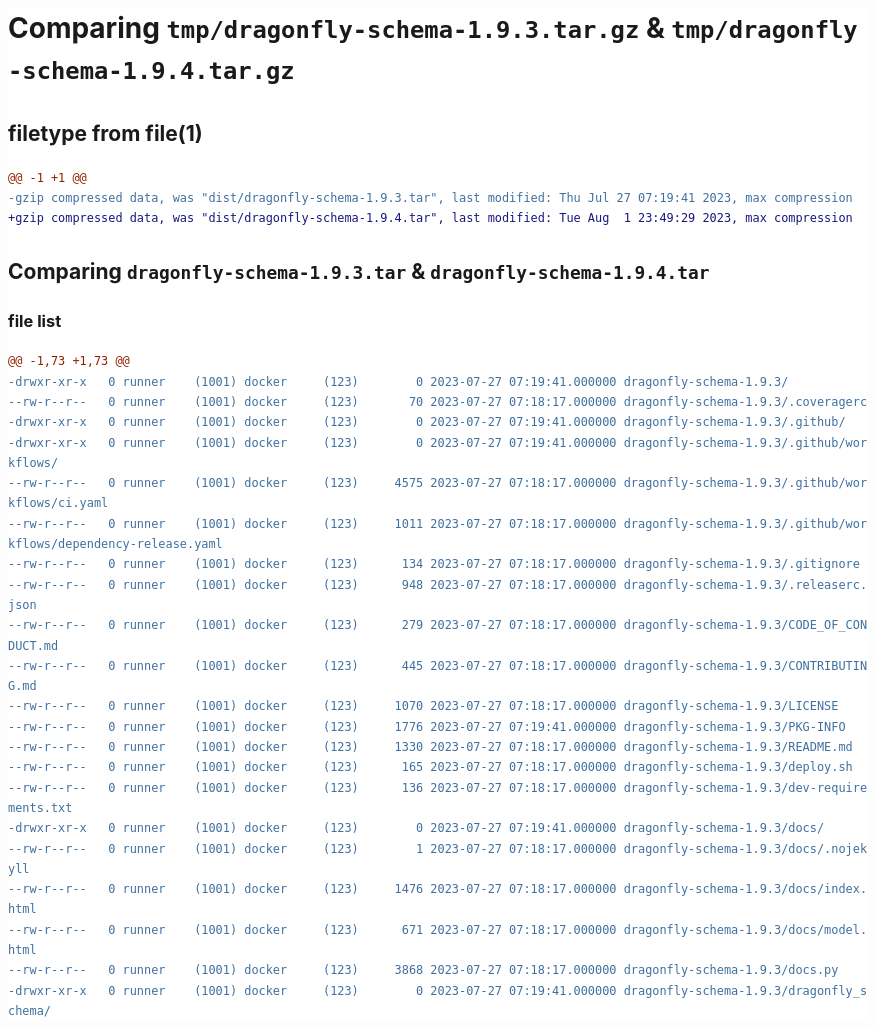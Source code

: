 # Comparing `tmp/dragonfly-schema-1.9.3.tar.gz` & `tmp/dragonfly-schema-1.9.4.tar.gz`

## filetype from file(1)

```diff
@@ -1 +1 @@
-gzip compressed data, was "dist/dragonfly-schema-1.9.3.tar", last modified: Thu Jul 27 07:19:41 2023, max compression
+gzip compressed data, was "dist/dragonfly-schema-1.9.4.tar", last modified: Tue Aug  1 23:49:29 2023, max compression
```

## Comparing `dragonfly-schema-1.9.3.tar` & `dragonfly-schema-1.9.4.tar`

### file list

```diff
@@ -1,73 +1,73 @@
-drwxr-xr-x   0 runner    (1001) docker     (123)        0 2023-07-27 07:19:41.000000 dragonfly-schema-1.9.3/
--rw-r--r--   0 runner    (1001) docker     (123)       70 2023-07-27 07:18:17.000000 dragonfly-schema-1.9.3/.coveragerc
-drwxr-xr-x   0 runner    (1001) docker     (123)        0 2023-07-27 07:19:41.000000 dragonfly-schema-1.9.3/.github/
-drwxr-xr-x   0 runner    (1001) docker     (123)        0 2023-07-27 07:19:41.000000 dragonfly-schema-1.9.3/.github/workflows/
--rw-r--r--   0 runner    (1001) docker     (123)     4575 2023-07-27 07:18:17.000000 dragonfly-schema-1.9.3/.github/workflows/ci.yaml
--rw-r--r--   0 runner    (1001) docker     (123)     1011 2023-07-27 07:18:17.000000 dragonfly-schema-1.9.3/.github/workflows/dependency-release.yaml
--rw-r--r--   0 runner    (1001) docker     (123)      134 2023-07-27 07:18:17.000000 dragonfly-schema-1.9.3/.gitignore
--rw-r--r--   0 runner    (1001) docker     (123)      948 2023-07-27 07:18:17.000000 dragonfly-schema-1.9.3/.releaserc.json
--rw-r--r--   0 runner    (1001) docker     (123)      279 2023-07-27 07:18:17.000000 dragonfly-schema-1.9.3/CODE_OF_CONDUCT.md
--rw-r--r--   0 runner    (1001) docker     (123)      445 2023-07-27 07:18:17.000000 dragonfly-schema-1.9.3/CONTRIBUTING.md
--rw-r--r--   0 runner    (1001) docker     (123)     1070 2023-07-27 07:18:17.000000 dragonfly-schema-1.9.3/LICENSE
--rw-r--r--   0 runner    (1001) docker     (123)     1776 2023-07-27 07:19:41.000000 dragonfly-schema-1.9.3/PKG-INFO
--rw-r--r--   0 runner    (1001) docker     (123)     1330 2023-07-27 07:18:17.000000 dragonfly-schema-1.9.3/README.md
--rw-r--r--   0 runner    (1001) docker     (123)      165 2023-07-27 07:18:17.000000 dragonfly-schema-1.9.3/deploy.sh
--rw-r--r--   0 runner    (1001) docker     (123)      136 2023-07-27 07:18:17.000000 dragonfly-schema-1.9.3/dev-requirements.txt
-drwxr-xr-x   0 runner    (1001) docker     (123)        0 2023-07-27 07:19:41.000000 dragonfly-schema-1.9.3/docs/
--rw-r--r--   0 runner    (1001) docker     (123)        1 2023-07-27 07:18:17.000000 dragonfly-schema-1.9.3/docs/.nojekyll
--rw-r--r--   0 runner    (1001) docker     (123)     1476 2023-07-27 07:18:17.000000 dragonfly-schema-1.9.3/docs/index.html
--rw-r--r--   0 runner    (1001) docker     (123)      671 2023-07-27 07:18:17.000000 dragonfly-schema-1.9.3/docs/model.html
--rw-r--r--   0 runner    (1001) docker     (123)     3868 2023-07-27 07:18:17.000000 dragonfly-schema-1.9.3/docs.py
-drwxr-xr-x   0 runner    (1001) docker     (123)        0 2023-07-27 07:19:41.000000 dragonfly-schema-1.9.3/dragonfly_schema/
```